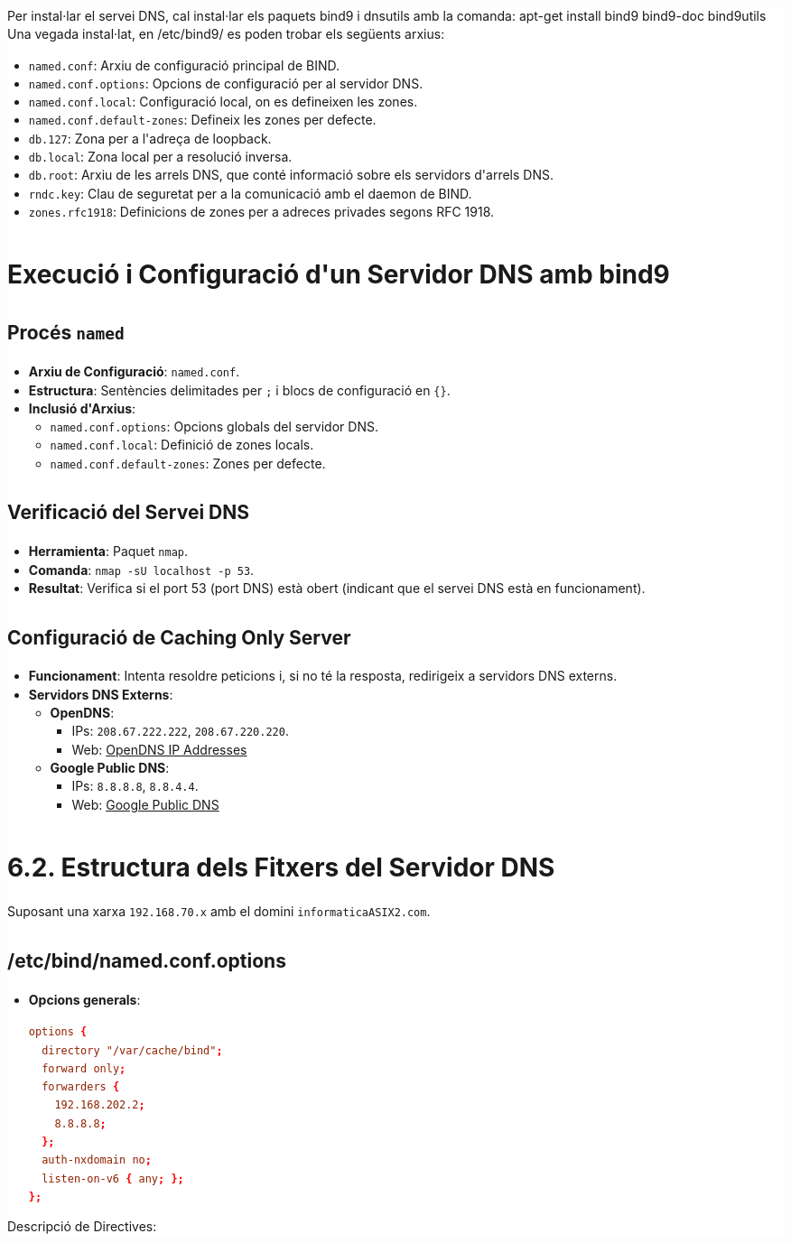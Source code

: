 Per instal·lar el servei DNS, cal instal·lar els paquets bind9 i dnsutils amb la comanda:
apt-get install bind9 bind9-doc bind9utils
Una vegada instal·lat, en /etc/bind9/ es poden trobar els següents arxius:

- `named.conf`: Arxiu de configuració principal de BIND.
- `named.conf.options`: Opcions de configuració per al servidor DNS.
- `named.conf.local`: Configuració local, on es defineixen les zones.
- `named.conf.default-zones`: Defineix les zones per defecte.
- `db.127`: Zona per a l'adreça de loopback.
- `db.local`: Zona local per a resolució inversa.
- `db.root`: Arxiu de les arrels DNS, que conté informació sobre els servidors d'arrels DNS.
- `rndc.key`: Clau de seguretat per a la comunicació amb el daemon de BIND.
- `zones.rfc1918`: Definicions de zones per a adreces privades segons RFC 1918.

# Execució i Configuració d'un Servidor DNS amb bind9

## Procés `named`
- **Arxiu de Configuració**: `named.conf`.
- **Estructura**: Sentències delimitades per `;` i blocs de configuració en `{}`.
- **Inclusió d'Arxius**: 
  - `named.conf.options`: Opcions globals del servidor DNS.
  - `named.conf.local`: Definició de zones locals.
  - `named.conf.default-zones`: Zones per defecte.

## Verificació del Servei DNS
- **Herramienta**: Paquet `nmap`.
- **Comanda**: `nmap -sU localhost -p 53`.
- **Resultat**: Verifica si el port 53 (port DNS) està obert (indicant que el servei DNS està en funcionament).

## Configuració de Caching Only Server
- **Funcionament**: Intenta resoldre peticions i, si no té la resposta, redirigeix a servidors DNS externs.
- **Servidors DNS Externs**:
  - **OpenDNS**:
    - IPs: `208.67.222.222`, `208.67.220.220`.
    - Web: [OpenDNS IP Addresses](http://www.opendns.com/opendns-ip-addresses/)
  - **Google Public DNS**:
    - IPs: `8.8.8.8`, `8.8.4.4`.
    - Web: [Google Public DNS](https://developers.google.com/speed/publicdns/?csw=1)

# 6.2. Estructura dels Fitxers del Servidor DNS

Suposant una xarxa `192.168.70.x` amb el domini `informaticaASIX2.com`.

## /etc/bind/named.conf.options
- **Opcions generals**:
  ```conf
  options {
    directory "/var/cache/bind";
    forward only;
    forwarders {
      192.168.202.2;
      8.8.8.8;
    };
    auth-nxdomain no;
    listen-on-v6 { any; };
  };
  
Descripció de Directives:
  ```
